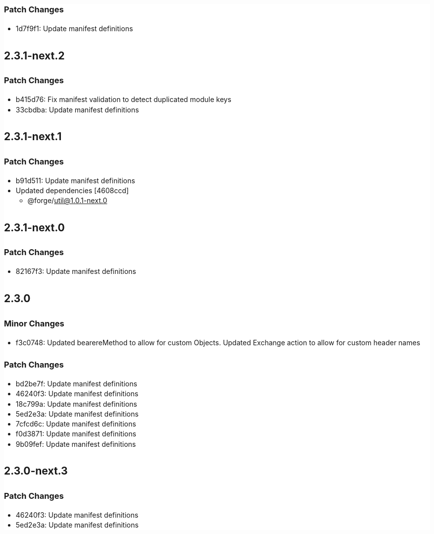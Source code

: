 ### Patch Changes

- 1d7f9f1: Update manifest definitions

## 2.3.1-next.2

### Patch Changes

- b415d76: Fix manifest validation to detect duplicated module keys
- 33cbdba: Update manifest definitions

## 2.3.1-next.1

### Patch Changes

- b91d511: Update manifest definitions
- Updated dependencies [4608ccd]
  - @forge/util@1.0.1-next.0

## 2.3.1-next.0

### Patch Changes

- 82167f3: Update manifest definitions

## 2.3.0

### Minor Changes

- f3c0748: Updated bearereMethod to allow for custom Objects. Updated Exchange action to allow for custom header names

### Patch Changes

- bd2be7f: Update manifest definitions
- 46240f3: Update manifest definitions
- 18c799a: Update manifest definitions
- 5ed2e3a: Update manifest definitions
- 7cfcd6c: Update manifest definitions
- f0d3871: Update manifest definitions
- 9b09fef: Update manifest definitions

## 2.3.0-next.3

### Patch Changes

- 46240f3: Update manifest definitions
- 5ed2e3a: Update manifest definitions
